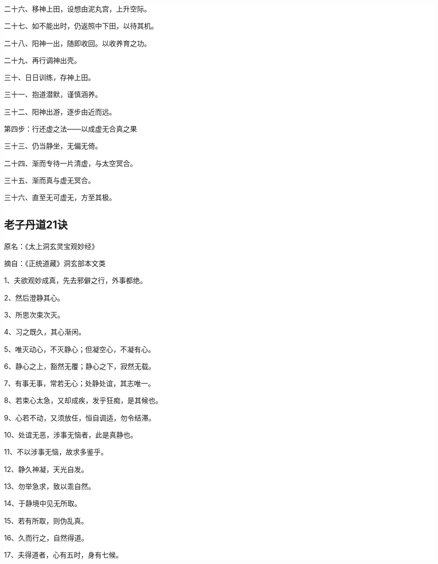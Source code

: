 二十六、移神上田，设想由泥丸宫，上升空际。

二十七、如不能出时，仍返照中下田，以待其机。

二十八、阳神一出，随即收回。以收养育之功。

二十九、再行调神出壳。

三十、日日训练，存神上田。

三十一、抱道潜默，谨慎涵养。

三十二、阳神出游，逐步由近而远。

第四步：行还虚之法——以成虚无合真之果

三十三、仍当静坐，无偏无倚。

二十四、渐而专待一片清虚，与太空冥合。

三十五、渐而真与虚无冥合。

三十六、直至无可虚无，方至其极。

## 老子丹道21诀

原名：《太上洞玄灵宝观妙经》 

摘自：《正统道藏》洞玄部本文类

1、夫欲观妙成真，先去邪僻之行，外事都绝。

2、然后澄静其心。

3、所思次束次灭。

4、习之既久，其心渐闲。

5、唯灭动心，不灭静心；但凝空心，不凝有心。

6、静心之上，豁然无覆；静心之下，寂然无载。

7、有事无事，常若无心；处静处谊，其志唯一。

8、若束心太急，又却成疾，发乎狂痴，是其候也。

9、心若不动，又须放任，恒自调适，勿令结滞。

10、处谊无恶，涉事无恼者，此是真静也。

11、不以涉事无恼，故求多鉴乎。

12、静久神凝，天光自发。

13、勿举急求，致以乖自然。

14、于静境中见无所取。

15、若有所取，则伪乱真。

16、久而行之，自然得道。

17、夫得道者，心有五时，身有七候。
